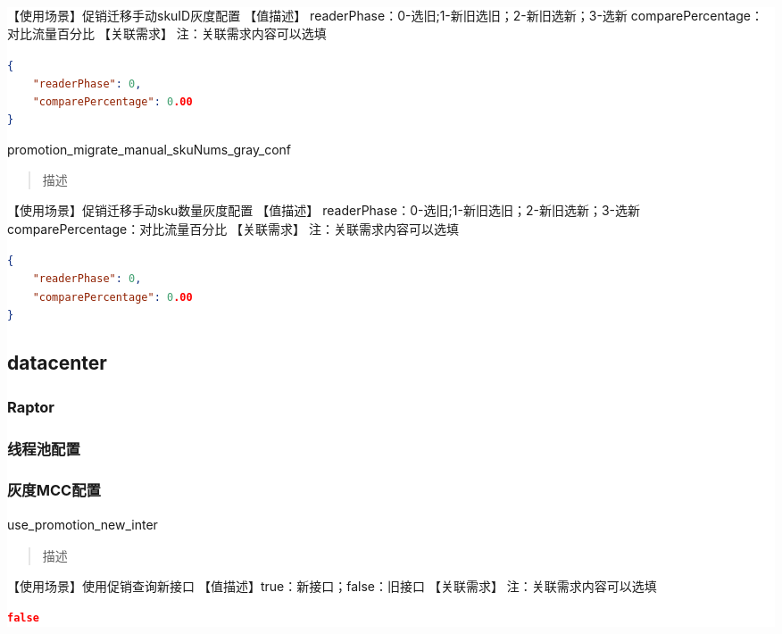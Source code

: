 【使用场景】促销迁移手动skuID灰度配置
【值描述】
readerPhase：0-选旧;1-新旧选旧；2-新旧选新；3-选新
comparePercentage：对比流量百分比
【关联需求】
 注：关联需求内容可以选填

```json
{
    "readerPhase": 0,
    "comparePercentage": 0.00
}
```


promotion_migrate_manual_skuNums_gray_conf

> 描述

【使用场景】促销迁移手动sku数量灰度配置
【值描述】
readerPhase：0-选旧;1-新旧选旧；2-新旧选新；3-选新
comparePercentage：对比流量百分比
【关联需求】
 注：关联需求内容可以选填

```json
{
    "readerPhase": 0,
    "comparePercentage": 0.00
}
```












## datacenter

### Raptor


### 线程池配置


### 灰度MCC配置

use_promotion_new_inter

> 描述

【使用场景】使用促销查询新接口
【值描述】true：新接口；false：旧接口
【关联需求】
 注：关联需求内容可以选填

```json
false
```


